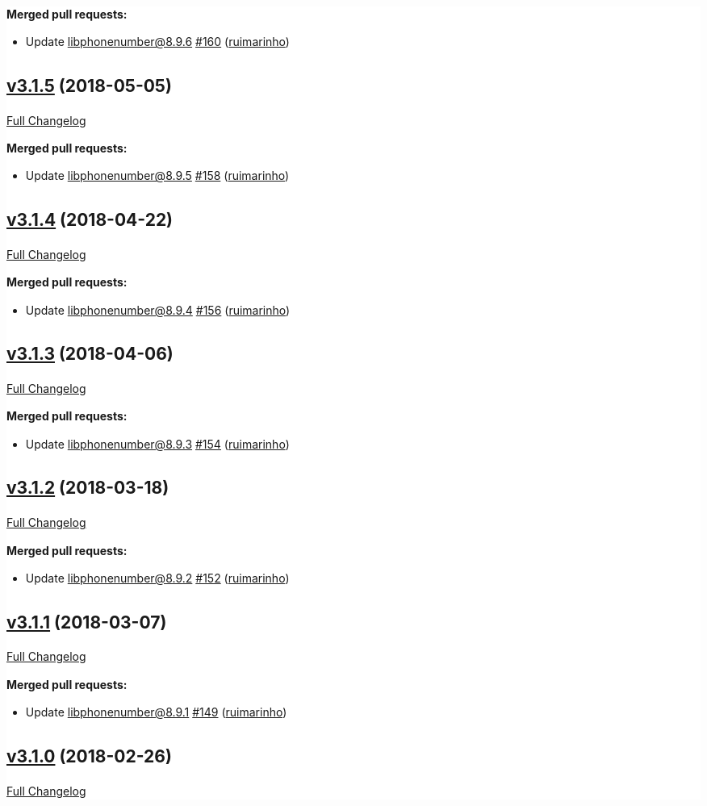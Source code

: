 **Merged pull requests:**

- Update libphonenumber@8.9.6 [\#160](https://github.com/ruimarinho/google-libphonenumber/pull/160) ([ruimarinho](https://github.com/ruimarinho))

## [v3.1.5](https://github.com/ruimarinho/google-libphonenumber/tree/v3.1.5) (2018-05-05)
[Full Changelog](https://github.com/ruimarinho/google-libphonenumber/compare/v3.1.4...v3.1.5)

**Merged pull requests:**

- Update libphonenumber@8.9.5 [\#158](https://github.com/ruimarinho/google-libphonenumber/pull/158) ([ruimarinho](https://github.com/ruimarinho))

## [v3.1.4](https://github.com/ruimarinho/google-libphonenumber/tree/v3.1.4) (2018-04-22)
[Full Changelog](https://github.com/ruimarinho/google-libphonenumber/compare/v3.1.3...v3.1.4)

**Merged pull requests:**

- Update libphonenumber@8.9.4 [\#156](https://github.com/ruimarinho/google-libphonenumber/pull/156) ([ruimarinho](https://github.com/ruimarinho))

## [v3.1.3](https://github.com/ruimarinho/google-libphonenumber/tree/v3.1.3) (2018-04-06)
[Full Changelog](https://github.com/ruimarinho/google-libphonenumber/compare/v3.1.2...v3.1.3)

**Merged pull requests:**

- Update libphonenumber@8.9.3 [\#154](https://github.com/ruimarinho/google-libphonenumber/pull/154) ([ruimarinho](https://github.com/ruimarinho))

## [v3.1.2](https://github.com/ruimarinho/google-libphonenumber/tree/v3.1.2) (2018-03-18)
[Full Changelog](https://github.com/ruimarinho/google-libphonenumber/compare/v3.1.1...v3.1.2)

**Merged pull requests:**

- Update libphonenumber@8.9.2 [\#152](https://github.com/ruimarinho/google-libphonenumber/pull/152) ([ruimarinho](https://github.com/ruimarinho))

## [v3.1.1](https://github.com/ruimarinho/google-libphonenumber/tree/v3.1.1) (2018-03-07)
[Full Changelog](https://github.com/ruimarinho/google-libphonenumber/compare/v3.1.0...v3.1.1)

**Merged pull requests:**

- Update libphonenumber@8.9.1 [\#149](https://github.com/ruimarinho/google-libphonenumber/pull/149) ([ruimarinho](https://github.com/ruimarinho))

## [v3.1.0](https://github.com/ruimarinho/google-libphonenumber/tree/v3.1.0) (2018-02-26)
[Full Changelog](https://github.com/ruimarinho/google-libphonenumber/compare/v3.0.12...v3.1.0)
